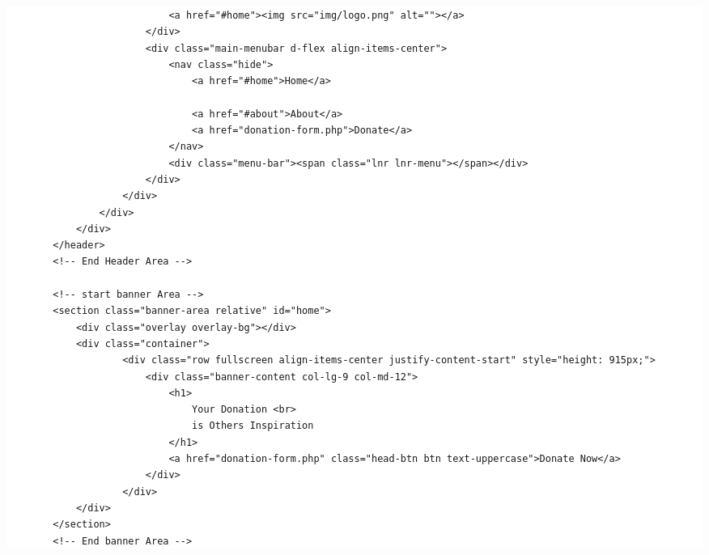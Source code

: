 								<a href="#home"><img src="img/logo.png" alt=""></a>
							</div>
							<div class="main-menubar d-flex align-items-center">
								<nav class="hide">
									<a href="#home">Home</a>
									
									<a href="#about">About</a>
									<a href="donation-form.php">Donate</a>
								</nav>
								<div class="menu-bar"><span class="lnr lnr-menu"></span></div>
							</div>
						</div>
					</div>
				</div>
			</header>
			<!-- End Header Area -->

			<!-- start banner Area -->
			<section class="banner-area relative" id="home">
				<div class="overlay overlay-bg"></div>
				<div class="container">
						<div class="row fullscreen align-items-center justify-content-start" style="height: 915px;">
							<div class="banner-content col-lg-9 col-md-12">
								<h1>
									Your Donation <br>
									is Others Inspiration
								</h1>
								<a href="donation-form.php" class="head-btn btn text-uppercase">Donate Now</a>
							</div>
						</div>
				</div>
			</section>
			<!-- End banner Area -->
